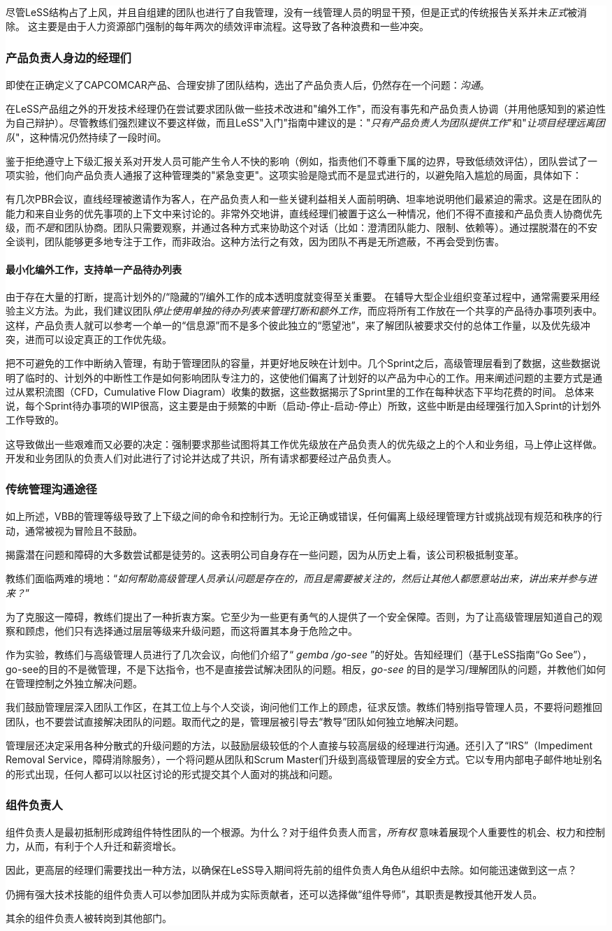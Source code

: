 尽管LeSS结构占了上风，并且自组建的团队也进行了自我管理，没有一线管理人员的明显干预，但是正式的传统报告关系并未*正式*被消除。 这主要是由于人力资源部门强制的每年两次的绩效评审流程。这导致了各种浪费和一些冲突。

### 产品负责人身边的经理们

即使在正确定义了CAPCOMCAR产品、合理安排了团队结构，选出了产品负责人后，仍然存在一个问题：*沟通*。

在LeSS产品组之外的开发技术经理仍在尝试要求团队做一些技术改进和"编外工作"，而没有事先和产品负责人协调（并用他感知到的紧迫性为自己辩护）。尽管教练们强烈建议不要这样做，而且LeSS"入门"指南中建议的是："*只有产品负责人为团队提供工作*"和"*让项目经理远离团队*"，这种情况仍然持续了一段时间。

鉴于拒绝遵守上下级汇报关系对开发人员可能产生令人不快的影响（例如，指责他们不尊重下属的边界，导致低绩效评估），团队尝试了一项实验，他们向产品负责人通报了这种管理类的"紧急变更"。这项实验是隐式而不是显式进行的，以避免陷入尴尬的局面，具体如下：

有几次PBR会议，直线经理被邀请作为客人，在产品负责人和一些关键利益相关人面前明确、坦率地说明他们最紧迫的需求。这是在团队的能力和来自业务的优先事项的上下文中来讨论的。非常外交地讲，直线经理们被置于这么一种情况，他们不得不直接和产品负责人协商优先级，而*不是*和团队协商。团队只需要观察，并通过各种方式来协助这个对话（比如：澄清团队能力、限制、依赖等）。通过摆脱潜在的不安全谈判，团队能够更多地专注于工作，而非政治。这种方法行之有效，因为团队不再是无所遮蔽，不再会受到伤害。

#### 最小化编外工作，支持单一产品待办列表

由于存在大量的打断，提高计划外的/“隐藏的”/编外工作的成本透明度就变得至关重要。 在辅导大型企业组织变革过程中，通常需要采用经验主义方法。为此，我们建议团队*停止使用单独的待办列表来管理打断和额外工作*，而应将所有工作放在一个共享的产品待办事项列表中。 这样，产品负责人就可以参考一个单一的“信息源”而不是多个彼此独立的“愿望池”，来了解团队被要求交付的总体工作量，以及优先级冲突，进而可以设定真正的工作优先级。

把不可避免的工作中断纳入管理，有助于管理团队的容量，并更好地反映在计划中。几个Sprint之后，高级管理层看到了数据，这些数据说明了临时的、计划外的中断性工作是如何影响团队专注力的，这使他们偏离了计划好的以产品为中心的工作。用来阐述问题的主要方式是通过从累积流图（CFD，Cumulative Flow Diagram）收集的数据，这些数据揭示了Sprint里的工作在每种状态下平均花费的时间。 总体来说，每个Sprint待办事项的WIP很高，这主要是由于频繁的中断（启动-停止-启动-停止）所致，这些中断是由经理强行加入Sprint的计划外工作导致的。

这导致做出一些艰难而又必要的决定：强制要求那些试图将其工作优先级放在产品负责人的优先级之上的个人和业务组，马上停止这样做。 开发和业务团队的负责人们对此进行了讨论并达成了共识，所有请求都要经过产品负责人。

### 传统管理沟通途径 

如上所述，VBB的管理等级导致了上下级之间的命令和控制行为。无论正确或错误，任何偏离上级经理管理方针或挑战现有规范和秩序的行动，通常被视为冒险且不鼓励。

揭露潜在问题和障碍的大多数尝试都是徒劳的。这表明公司自身存在一些问题，因为从历史上看，该公司积极抵制变革。

教练们面临两难的境地：“*如何帮助高级管理人员承认问题是存在的，而且是需要被关注的，然后让其他人都愿意站出来，讲出来并参与进来？*”

为了克服这一障碍，教练们提出了一种折衷方案。它至少为一些更有勇气的人提供了一个安全保障。否则，为了让高级管理层知道自己的观察和顾虑，他们只有选择通过层层等级来升级问题，而这将置其本身于危险之中。

作为实验，教练们与高级管理人员进行了几次会议，向他们介绍了“ *gemba /go-see* ”的好处。告知经理们（基于LeSS指南“Go See”），go-see的目的不是微管理，不是下达指令，也不是直接尝试解决团队的问题。相反，*go-see* 的目的是学习/理解团队的问题，并教他们如何在管理控制之外独立解决问题。

我们鼓励管理层深入团队工作区，在其工位上与个人交谈，询问他们工作上的顾虑，征求反馈。教练们特别指导管理人员，不要将问题推回团队，也不要尝试直接解决团队的问题。取而代之的是，管理层被引导去“教导”团队如何独立地解决问题。

管理层还决定采用各种分散式的升级问题的方法，以鼓励层级较低的个人直接与较高层级的经理进行沟通。还引入了“IRS”（Impediment Removal Service，障碍消除服务），一个将问题从团队和Scrum Master们升级到高级管理层的安全方式。它以专用内部电子邮件地址别名的形式出现，任何人都可以以社区讨论的形式提交其个人面对的挑战和问题。

### 组件负责人

组件负责人是最初抵制形成跨组件特性团队的一个根源。为什么？对于组件负责人而言，*所有权* 意味着展现个人重要性的机会、权力和控制力，从而，有利于个人升迁和薪资增长。

因此，更高层的经理们需要找出一种方法，以确保在LeSS导入期间将先前的组件负责人角色从组织中去除。如何能迅速做到这一点？

仍拥有强大技术技能的组件负责人可以参加团队并成为实际贡献者，还可以选择做“组件导师”，其职责是教授其他开发人员。

其余的组件负责人被转岗到其他部门。
